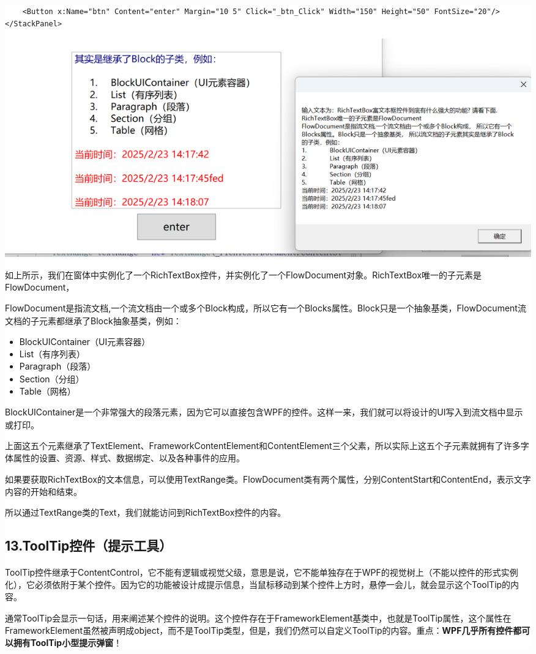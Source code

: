 ```xaml
    <Button x:Name="btn" Content="enter" Margin="10 5" Click="_btn_Click" Width="150" Height="50" FontSize="20"/>
</StackPanel>
```



![image-20250223141854128](./img/image-20250223141854128.png)

如上所示，我们在窗体中实例化了一个RichTextBox控件，并实例化了一个FlowDocument对象。RichTextBox唯一的子元素是FlowDocument，

FlowDocument是指流文档,一个流文档由一个或多个Block构成，所以它有一个Blocks属性。Block只是一个抽象基类，FlowDocument流文档的子元素都继承了Block抽象基类，例如：

- BlockUIContainer（UI元素容器）
- List（有序列表）
- Paragraph（段落）
- Section（分组）
- Table（网格）

BlockUIContainer是一个非常强大的段落元素，因为它可以直接包含WPF的控件。这样一来，我们就可以将设计的UI写入到流文档中显示或打印。

上面这五个元素继承了TextElement、FrameworkContentElement和ContentElement三个父素，所以实际上这五个子元素就拥有了许多字体属性的设置、资源、样式、数据绑定、以及各种事件的应用。

如果要获取RichTextBox的文本信息，可以使用TextRange类。FlowDocument类有两个属性，分别ContentStart和ContentEnd，表示文字内容的开始和结束。

所以通过TextRange类的Text，我们就能访问到RichTextBox控件的内容。

## 13.ToolTip控件（提示工具）

ToolTip控件继承于ContentControl，它不能有逻辑或视觉父级，意思是说，它不能单独存在于WPF的视觉树上（不能以控件的形式实例化），它必须依附于某个控件。因为它的功能被设计成提示信息，当鼠标移动到某个控件上方时，悬停一会儿，就会显示这个ToolTip的内容。

通常ToolTip会显示一句话，用来阐述某个控件的说明。这个控件存在于FrameworkElement基类中，也就是ToolTip属性，这个属性在FrameworkElement虽然被声明成object，而不是ToolTip类型，但是，我们仍然可以自定义ToolTip的内容。重点：**WPF几乎所有控件都可以拥有ToolTip小型提示弹窗**！
